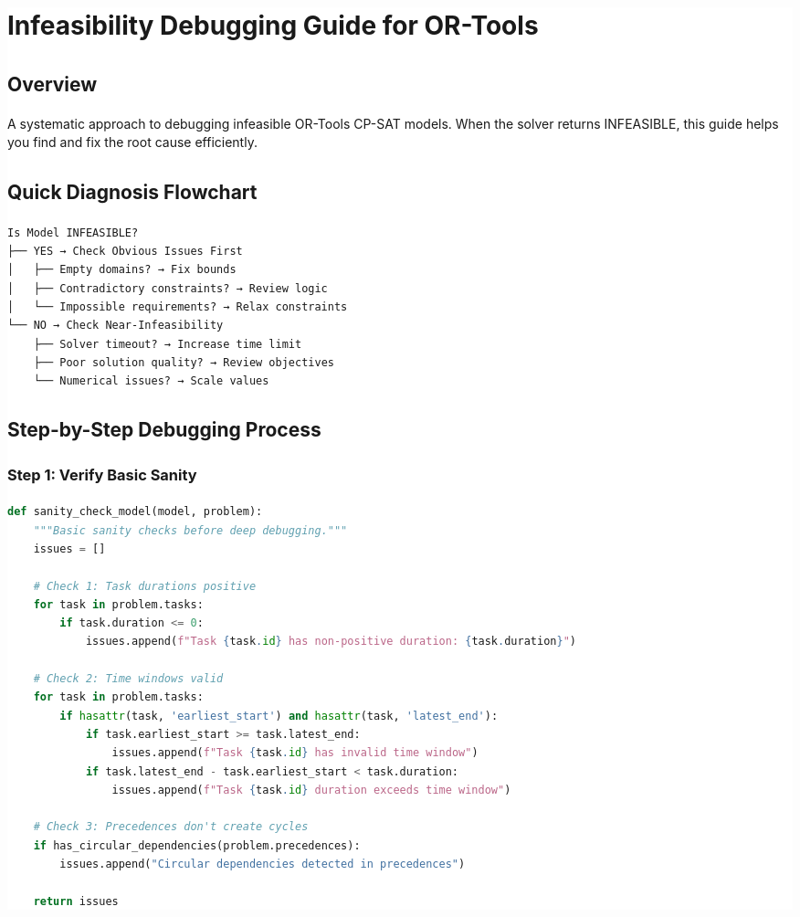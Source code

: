 # Infeasibility Debugging Guide for OR-Tools

## Overview

A systematic approach to debugging infeasible OR-Tools CP-SAT models. When the solver returns INFEASIBLE, this guide helps you find and fix the root cause efficiently.

## Quick Diagnosis Flowchart

```
Is Model INFEASIBLE?
├── YES → Check Obvious Issues First
│   ├── Empty domains? → Fix bounds
│   ├── Contradictory constraints? → Review logic
│   └── Impossible requirements? → Relax constraints
└── NO → Check Near-Infeasibility
    ├── Solver timeout? → Increase time limit
    ├── Poor solution quality? → Review objectives
    └── Numerical issues? → Scale values
```

## Step-by-Step Debugging Process

### Step 1: Verify Basic Sanity

```python
def sanity_check_model(model, problem):
    """Basic sanity checks before deep debugging."""
    issues = []
    
    # Check 1: Task durations positive
    for task in problem.tasks:
        if task.duration <= 0:
            issues.append(f"Task {task.id} has non-positive duration: {task.duration}")
    
    # Check 2: Time windows valid
    for task in problem.tasks:
        if hasattr(task, 'earliest_start') and hasattr(task, 'latest_end'):
            if task.earliest_start >= task.latest_end:
                issues.append(f"Task {task.id} has invalid time window")
            if task.latest_end - task.earliest_start < task.duration:
                issues.append(f"Task {task.id} duration exceeds time window")
    
    # Check 3: Precedences don't create cycles
    if has_circular_dependencies(problem.precedences):
        issues.append("Circular dependencies detected in precedences")
    
    return issues
```
